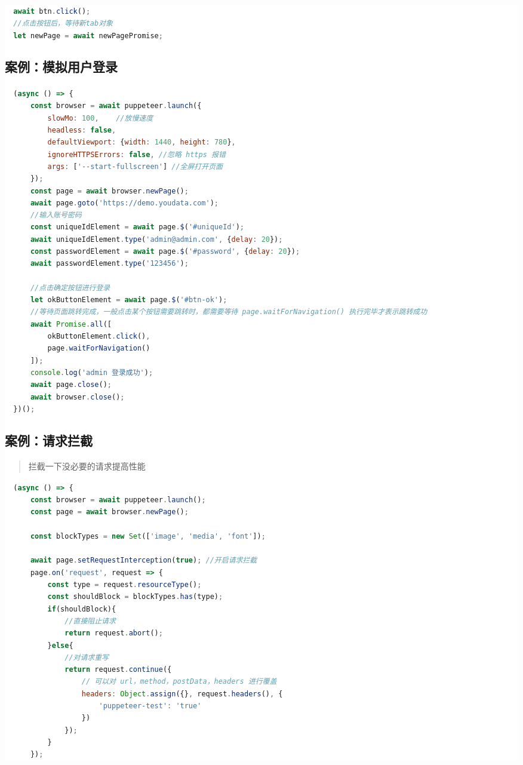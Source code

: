   ```js
    await btn.click();
    //点击按钮后，等待新tab对象
    let newPage = await newPagePromise;
  ```

## 案例：模拟用户登录
  ```js
    (async () => {
        const browser = await puppeteer.launch({
            slowMo: 100,    //放慢速度
            headless: false,
            defaultViewport: {width: 1440, height: 780},
            ignoreHTTPSErrors: false, //忽略 https 报错
            args: ['--start-fullscreen'] //全屏打开页面
        });
        const page = await browser.newPage();
        await page.goto('https://demo.youdata.com');
        //输入账号密码
        const uniqueIdElement = await page.$('#uniqueId');
        await uniqueIdElement.type('admin@admin.com', {delay: 20});
        const passwordElement = await page.$('#password', {delay: 20});
        await passwordElement.type('123456');
        
        //点击确定按钮进行登录
        let okButtonElement = await page.$('#btn-ok');
        //等待页面跳转完成，一般点击某个按钮需要跳转时，都需要等待 page.waitForNavigation() 执行完毕才表示跳转成功
        await Promise.all([
            okButtonElement.click(),
            page.waitForNavigation()  
        ]);
        console.log('admin 登录成功');
        await page.close();
        await browser.close();
    })();
  ```

## 案例：请求拦截
> 拦截一下没必要的请求提高性能
  ```js
    (async () => {
        const browser = await puppeteer.launch();
        const page = await browser.newPage();

        const blockTypes = new Set(['image', 'media', 'font']);

        await page.setRequestInterception(true); //开启请求拦截
        page.on('request', request => {
            const type = request.resourceType();
            const shouldBlock = blockTypes.has(type);
            if(shouldBlock){
                //直接阻止请求
                return request.abort();
            }else{
                //对请求重写
                return request.continue({
                    // 可以对 url，method，postData，headers 进行覆盖
                    headers: Object.assign({}, request.headers(), {
                        'puppeteer-test': 'true'
                    })
                });
            }
        });
  ```